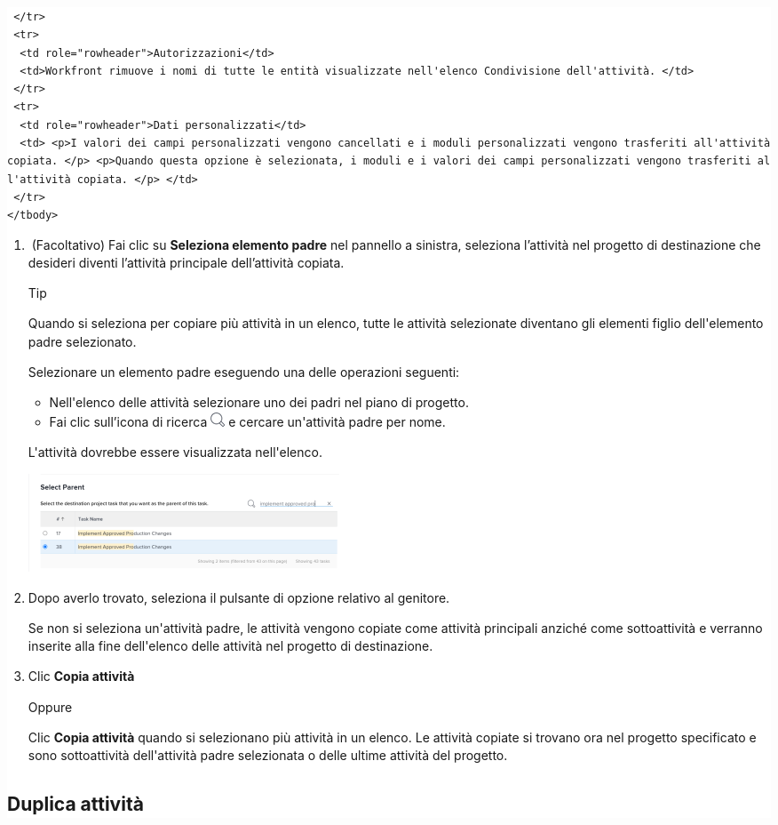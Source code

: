      </tr> 
     <tr> 
      <td role="rowheader">Autorizzazioni</td> 
      <td>Workfront rimuove i nomi di tutte le entità visualizzate nell'elenco Condivisione dell'attività. </td> 
     </tr> 
     <tr> 
      <td role="rowheader">Dati personalizzati</td> 
      <td> <p>I valori dei campi personalizzati vengono cancellati e i moduli personalizzati vengono trasferiti all'attività copiata. </p> <p>Quando questa opzione è selezionata, i moduli e i valori dei campi personalizzati vengono trasferiti all'attività copiata. </p> </td> 
     </tr> 
    </tbody> 
   </table>

1.  (Facoltativo) Fai clic su **Seleziona elemento padre** nel pannello a sinistra, seleziona l’attività nel progetto di destinazione che desideri diventi l’attività principale dell’attività copiata.

   >[!TIP]
   >
   Quando si seleziona per copiare più attività in un elenco, tutte le attività selezionate diventano gli elementi figlio dell&#39;elemento padre selezionato.

   Selezionare un elemento padre eseguendo una delle operazioni seguenti:

   * Nell&#39;elenco delle attività selezionare uno dei padri nel piano di progetto.
   * Fai clic sull’icona di ricerca ![Icona Ricerca](assets/search-icon.png) e cercare un&#39;attività padre per nome.

   L&#39;attività dovrebbe essere visualizzata nell&#39;elenco.

   ![Selezionare l&#39;attività padre quando si sposta un&#39;attività con funzionalità di ricerca ](assets/select-parent-when-moving-tasks-with-search-functionality-nwe-350x110.png)

1. Dopo averlo trovato, seleziona il pulsante di opzione relativo al genitore. 

   Se non si seleziona un&#39;attività padre, le attività vengono copiate come attività principali anziché come sottoattività e verranno inserite alla fine dell&#39;elenco delle attività nel progetto di destinazione. 

1. Clic **Copia attività**

   Oppure

   Clic **Copia attività** quando si selezionano più attività in un elenco.
Le attività copiate si trovano ora nel progetto specificato e sono sottoattività dell&#39;attività padre selezionata o delle ultime attività del progetto.

## Duplica attività
